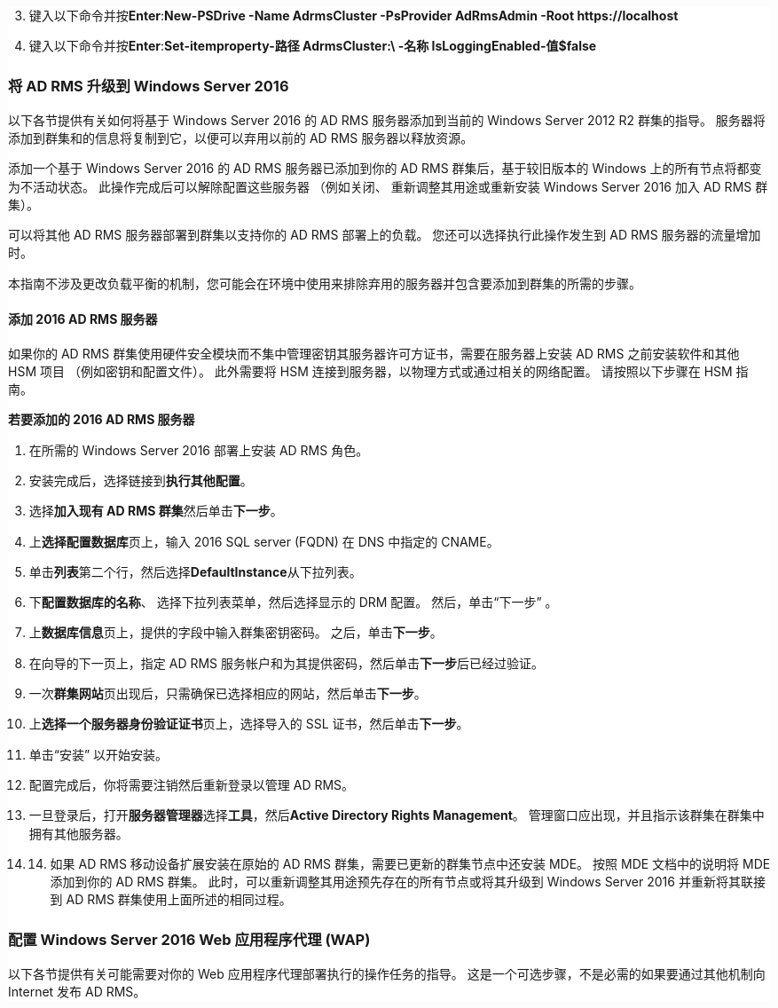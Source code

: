 3.  键入以下命令并按**Enter**:**New-PSDrive -Name AdrmsCluster -PsProvider AdRmsAdmin -Root https://localhost**

4.  键入以下命令并按**Enter**:**Set-itemproperty-路径 AdrmsCluster:\\ -名称 IsLoggingEnabled-值\$false**

### <a name="upgrading-ad-rms-to-windows-server-2016"></a>将 AD RMS 升级到 Windows Server 2016

以下各节提供有关如何将基于 Windows Server 2016 的 AD RMS 服务器添加到当前的 Windows Server 2012 R2 群集的指导。 服务器将添加到群集和的信息将复制到它，以便可以弃用以前的 AD RMS 服务器以释放资源。

添加一个基于 Windows Server 2016 的 AD RMS 服务器已添加到你的 AD RMS 群集后，基于较旧版本的 Windows 上的所有节点将都变为不活动状态。 此操作完成后可以解除配置这些服务器 （例如关闭、 重新调整其用途或重新安装 Windows Server 2016 加入 AD RMS 群集）。 

可以将其他 AD RMS 服务器部署到群集以支持你的 AD RMS 部署上的负载。 您还可以选择执行此操作发生到 AD RMS 服务器的流量增加时。

本指南不涉及更改负载平衡的机制，您可能会在环境中使用来排除弃用的服务器并包含要添加到群集的所需的步骤。 

#### <a name="adding-a-2016-ad-rms-server"></a>添加 2016 AD RMS 服务器

如果你的 AD RMS 群集使用硬件安全模块而不集中管理密钥其服务器许可方证书，需要在服务器上安装 AD RMS 之前安装软件和其他 HSM 项目 （例如密钥和配置文件）。 此外需要将 HSM 连接到服务器，以物理方式或通过相关的网络配置。 请按照以下步骤在 HSM 指南。 

**若要添加的 2016 AD RMS 服务器**

1.  在所需的 Windows Server 2016 部署上安装 AD RMS 角色。

2.  安装完成后，选择链接到**执行其他配置**。

3.  选择**加入现有 AD RMS 群集**然后单击**下一步**。

4.  上**选择配置数据库**页上，输入 2016 SQL server (FQDN) 在 DNS 中指定的 CNAME。

5.  单击**列表**第二个行，然后选择**DefaultInstance**从下拉列表。

6.  下**配置数据库的名称**、 选择下拉列表菜单，然后选择显示的 DRM 配置。 然后，单击“下一步”  。

7.  上**数据库信息**页上，提供的字段中输入群集密钥密码。 之后，单击**下一步**。

8.  在向导的下一页上，指定 AD RMS 服务帐户和为其提供密码，然后单击**下一步**后已经过验证。

9.  一次**群集网站**页出现后，只需确保已选择相应的网站，然后单击**下一步**。

10. 上**选择一个服务器身份验证证书**页上，选择导入的 SSL 证书，然后单击**下一步**。

11. 单击“安装”  以开始安装。

12. 配置完成后，你将需要注销然后重新登录以管理 AD RMS。

13. 一旦登录后，打开**服务器管理器**选择**工具**，然后**Active Directory Rights Management**。 管理窗口应出现，并且指示该群集在群集中拥有其他服务器。

14. 14. 如果 AD RMS 移动设备扩展安装在原始的 AD RMS 群集，需要已更新的群集节点中还安装 MDE。 按照 MDE 文档中的说明将 MDE 添加到你的 AD RMS 群集。 此时，可以重新调整其用途预先存在的所有节点或将其升级到 Windows Server 2016 并重新将其联接到 AD RMS 群集使用上面所述的相同过程。 

### <a name="configuring-windows-server-2016-web-application-proxy-wap"></a>配置 Windows Server 2016 Web 应用程序代理 (WAP)

以下各节提供有关可能需要对你的 Web 应用程序代理部署执行的操作任务的指导。 这是一个可选步骤，不是必需的如果要通过其他机制向 Internet 发布 AD RMS。 

